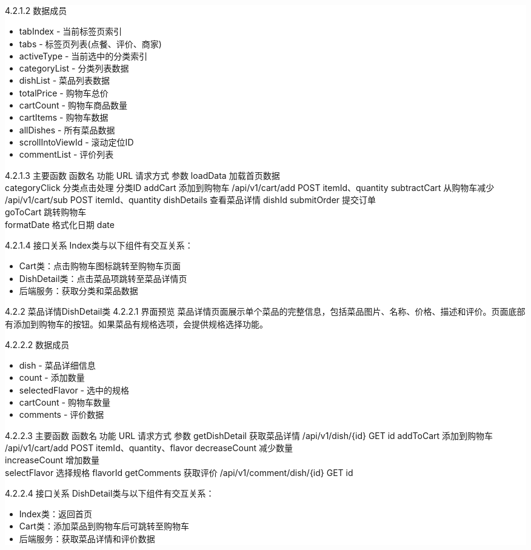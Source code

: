4.2.1.2 数据成员
- tabIndex - 当前标签页索引
- tabs - 标签页列表(点餐、评价、商家)
- activeType - 当前选中的分类索引
- categoryList - 分类列表数据
- dishList - 菜品列表数据
- totalPrice - 购物车总价
- cartCount - 购物车商品数量
- cartItems - 购物车数据
- allDishes - 所有菜品数据
- scrollIntoViewId - 滚动定位ID
- commentList - 评价列表

4.2.1.3 主要函数
函数名	功能	URL	请求方式	参数
loadData	加载首页数据			
categoryClick	分类点击处理			分类ID
addCart	添加到购物车	/api/v1/cart/add	POST	itemId、quantity
subtractCart	从购物车减少	/api/v1/cart/sub	POST	itemId、quantity
dishDetails	查看菜品详情			dishId
submitOrder	提交订单			
goToCart	跳转购物车			
formatDate	格式化日期			date

4.2.1.4 接口关系
Index类与以下组件有交互关系：
- Cart类：点击购物车图标跳转至购物车页面
- DishDetail类：点击菜品项跳转至菜品详情页
- 后端服务：获取分类和菜品数据

4.2.2 菜品详情DishDetail类
4.2.2.1 界面预览
菜品详情页面展示单个菜品的完整信息，包括菜品图片、名称、价格、描述和评价。页面底部有添加到购物车的按钮。如果菜品有规格选项，会提供规格选择功能。

4.2.2.2 数据成员
- dish - 菜品详细信息
- count - 添加数量
- selectedFlavor - 选中的规格
- cartCount - 购物车数量
- comments - 评价数据

4.2.2.3 主要函数
函数名	功能	URL	请求方式	参数
getDishDetail	获取菜品详情	/api/v1/dish/{id}	GET	id
addToCart	添加到购物车	/api/v1/cart/add	POST	itemId、quantity、flavor
decreaseCount	减少数量			
increaseCount	增加数量			
selectFlavor	选择规格			flavorId
getComments	获取评价	/api/v1/comment/dish/{id}	GET	id

4.2.2.4 接口关系
DishDetail类与以下组件有交互关系：
- Index类：返回首页
- Cart类：添加菜品到购物车后可跳转至购物车
- 后端服务：获取菜品详情和评价数据

